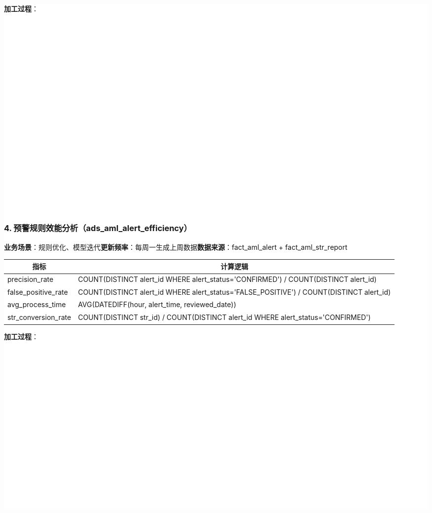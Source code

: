 **加工过程**：

```hive




















```

### 4. 预警规则效能分析（ads_aml_alert_efficiency）

**业务场景**：规则优化、模型迭代
 ​**​更新频率​**​：每周一生成上周数据
 ​**​数据来源​**​：fact_aml_alert + fact_aml_str_report

| **指标**            | **计算逻辑**                                                 |
| ------------------- | ------------------------------------------------------------ |
| precision_rate      | COUNT(DISTINCT alert_id WHERE alert_status='CONFIRMED') / COUNT(DISTINCT alert_id) |
| false_positive_rate | COUNT(DISTINCT alert_id WHERE alert_status='FALSE_POSITIVE') / COUNT(DISTINCT alert_id) |
| avg_process_time    | AVG(DATEDIFF(hour, alert_time, reviewed_date))               |
| str_conversion_rate | COUNT(DISTINCT str_id) / COUNT(DISTINCT alert_id WHERE alert_status='CONFIRMED') |

**加工过程**：

```hive

















```

